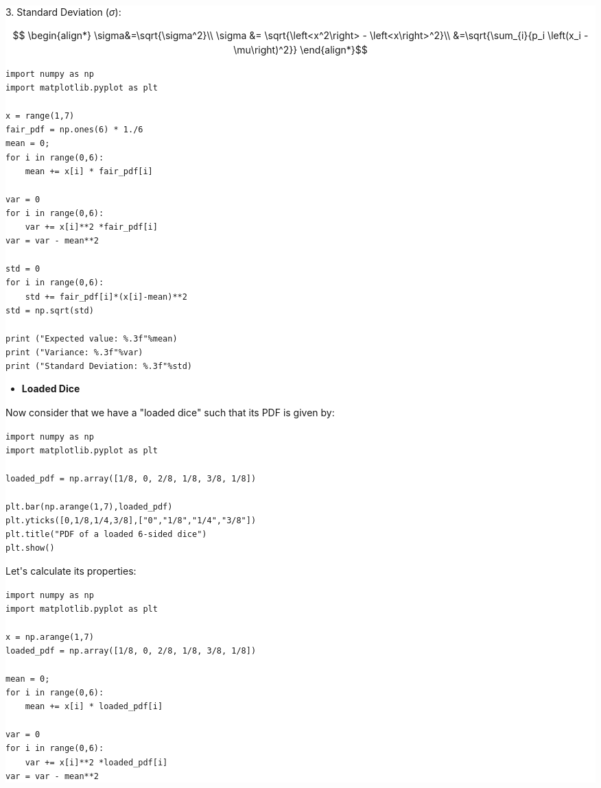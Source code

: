 3\. Standard Deviation ($\sigma$):

$$
\begin{align*}
\sigma&=\sqrt{\sigma^2}\\
\sigma &= \sqrt{\left<x^2\right> - \left<x\right>^2}\\
&=\sqrt{\sum_{i}{p_i \left(x_i - \mu\right)^2}}
\end{align*}$$

```{code-cell} ipython3
import numpy as np
import matplotlib.pyplot as plt

x = range(1,7)
fair_pdf = np.ones(6) * 1./6
mean = 0;
for i in range(0,6):
    mean += x[i] * fair_pdf[i]

var = 0
for i in range(0,6):
    var += x[i]**2 *fair_pdf[i]
var = var - mean**2

std = 0
for i in range(0,6):
    std += fair_pdf[i]*(x[i]-mean)**2
std = np.sqrt(std)

print ("Expected value: %.3f"%mean)
print ("Variance: %.3f"%var)
print ("Standard Deviation: %.3f"%std)
```

* **Loaded Dice**  

Now consider that we have a "loaded dice" such that its PDF is given by:

```{code-cell} ipython3
import numpy as np
import matplotlib.pyplot as plt

loaded_pdf = np.array([1/8, 0, 2/8, 1/8, 3/8, 1/8])

plt.bar(np.arange(1,7),loaded_pdf)
plt.yticks([0,1/8,1/4,3/8],["0","1/8","1/4","3/8"])
plt.title("PDF of a loaded 6-sided dice")
plt.show()
```

Let's calculate its properties:

```{code-cell} ipython3
import numpy as np
import matplotlib.pyplot as plt

x = np.arange(1,7)
loaded_pdf = np.array([1/8, 0, 2/8, 1/8, 3/8, 1/8])

mean = 0;
for i in range(0,6):
    mean += x[i] * loaded_pdf[i]

var = 0
for i in range(0,6):
    var += x[i]**2 *loaded_pdf[i]
var = var - mean**2

```